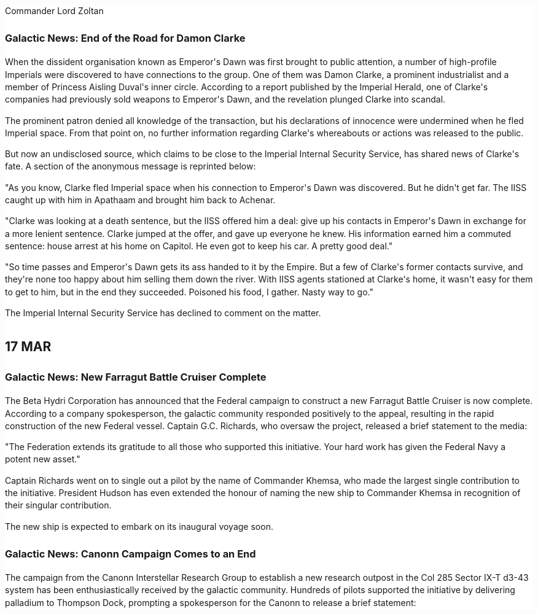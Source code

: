 Commander Lord Zoltan

### Galactic News: End of the Road for Damon Clarke

When the dissident organisation known as Emperor's Dawn was first brought to public attention, a number of high-profile Imperials were discovered to have connections to the group. One of them was Damon Clarke, a prominent industrialist and a member of Princess Aisling Duval's inner circle. According to a report published by the Imperial Herald, one of Clarke's companies had previously sold weapons to Emperor's Dawn, and the revelation plunged Clarke into scandal.

The prominent patron denied all knowledge of the transaction, but his declarations of innocence were undermined when he fled Imperial space. From that point on, no further information regarding Clarke's whereabouts or actions was released to the public.

But now an undisclosed source, which claims to be close to the Imperial Internal Security Service, has shared news of Clarke's fate. A section of the anonymous message is reprinted below:

"As you know, Clarke fled Imperial space when his connection to Emperor's Dawn was discovered. But he didn't get far. The IISS caught up with him in Apathaam and brought him back to Achenar.

"Clarke was looking at a death sentence, but the IISS offered him a deal: give up his contacts in Emperor's Dawn in exchange for a more lenient sentence. Clarke jumped at the offer, and gave up everyone he knew. His information earned him a commuted sentence: house arrest at his home on Capitol. He even got to keep his car. A pretty good deal."

"So time passes and Emperor's Dawn gets its ass handed to it by the Empire. But a few of Clarke's former contacts survive, and they're none too happy about him selling them down the river. With IISS agents stationed at Clarke's home, it wasn't easy for them to get to him, but in the end they succeeded. Poisoned his food, I gather. Nasty way to go."

The Imperial Internal Security Service has declined to comment on the matter.

## 17 MAR

### Galactic News: New Farragut Battle Cruiser Complete

The Beta Hydri Corporation has announced that the Federal campaign to construct a new Farragut Battle Cruiser is now complete. According to a company spokesperson, the galactic community responded positively to the appeal, resulting in the rapid construction of the new Federal vessel. Captain G.C. Richards, who oversaw the project, released a brief statement to the media:

"The Federation extends its gratitude to all those who supported this initiative. Your hard work has given the Federal Navy a potent new asset."

Captain Richards went on to single out a pilot by the name of Commander Khemsa, who made the largest single contribution to the initiative. President Hudson has even extended the honour of naming the new ship to Commander Khemsa in recognition of their singular contribution.

The new ship is expected to embark on its inaugural voyage soon.

### Galactic News: Canonn Campaign Comes to an End

The campaign from the Canonn Interstellar Research Group to establish a new research outpost in the Col 285 Sector IX-T d3-43 system has been enthusiastically received by the galactic community. Hundreds of pilots supported the initiative by delivering palladium to Thompson Dock, prompting a spokesperson for the Canonn to release a brief statement:
